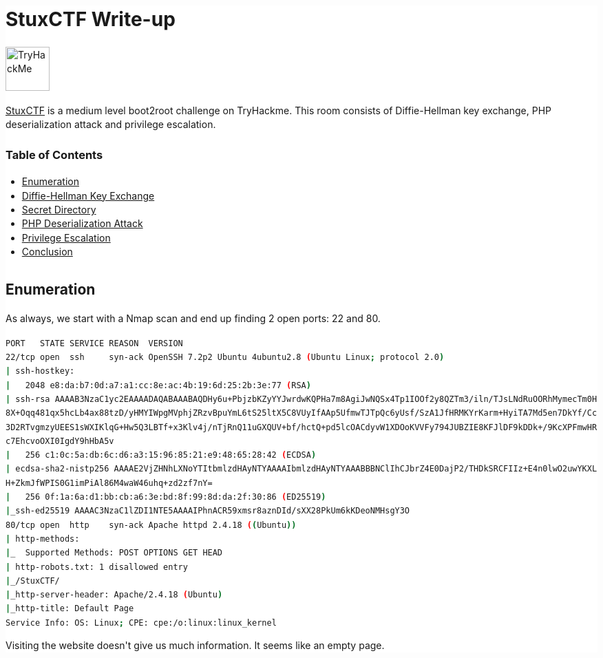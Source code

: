 # StuxCTF Write-up

<img src="https://tryhackme-images.s3.amazonaws.com/room-icons/77d43ba3ea2c33715c5344c891246346.png" title="TryHackMe" aria-label="Room Icon" height="64" width="64">

[StuxCTF](https://tryhackme.com/r/room/stuxctf) is a medium level boot2root challenge on TryHackme. This room consists of Diffie-Hellman key exchange, PHP deserialization attack and privilege escalation.

### Table of Contents
- [Enumeration](#enumeration)
- [Diffie-Hellman Key Exchange](#diffie-hellman-key-exchange)
- [Secret Directory](#secret-directory)
- [PHP Deserialization Attack](#php-deserialization-attack)
- [Privilege Escalation](#privilege-escalation)
- [Conclusion](#conclusion)

## Enumeration

As always, we start with a Nmap scan and end up finding 2 open ports: 22 and 80.

```bash
PORT   STATE SERVICE REASON  VERSION
22/tcp open  ssh     syn-ack OpenSSH 7.2p2 Ubuntu 4ubuntu2.8 (Ubuntu Linux; protocol 2.0)
| ssh-hostkey: 
|   2048 e8:da:b7:0d:a7:a1:cc:8e:ac:4b:19:6d:25:2b:3e:77 (RSA)
| ssh-rsa AAAAB3NzaC1yc2EAAAADAQABAAABAQDHy6u+PbjzbKZyYYJwrdwKQPHa7m8AgiJwNQSx4Tp1IOOf2y8QZTm3/iln/TJsLNdRuOORhMymecTm0H8X+Oqq481qx5hcLb4ax88tzD/yHMYIWpgMVphjZRzvBpuYmL6tS25ltX5C8VUyIfAAp5UfmwTJTpQc6yUsf/SzA1JfHRMKYrKarm+HyiTA7Md5en7DkYf/Cc3D2RTvgmzyUEES1sWXIKlqG+Hw5Q3LBTf+x3Klv4j/nTjRnQ11uGXQUV+bf/hctQ+pd5lcOACdyvW1XDOoKVVFy794JUBZIE8KFJlDF9kDDk+/9KcXPFmwHRc7EhcvoOXI0IgdY9hHbA5v
|   256 c1:0c:5a:db:6c:d6:a3:15:96:85:21:e9:48:65:28:42 (ECDSA)
| ecdsa-sha2-nistp256 AAAAE2VjZHNhLXNoYTItbmlzdHAyNTYAAAAIbmlzdHAyNTYAAABBBNClIhCJbrZ4E0DajP2/THDkSRCFIIz+E4n0lwO2uwYKXLH+ZkmJfWPIS0G1imPiAl86M4waW46uhq+zd2zf7nY=
|   256 0f:1a:6a:d1:bb:cb:a6:3e:bd:8f:99:8d:da:2f:30:86 (ED25519)
|_ssh-ed25519 AAAAC3NzaC1lZDI1NTE5AAAAIPhnACR59xmsr8aznDId/sXX28PkUm6kKDeoNMHsgY3O
80/tcp open  http    syn-ack Apache httpd 2.4.18 ((Ubuntu))
| http-methods: 
|_  Supported Methods: POST OPTIONS GET HEAD
| http-robots.txt: 1 disallowed entry 
|_/StuxCTF/
|_http-server-header: Apache/2.4.18 (Ubuntu)
|_http-title: Default Page
Service Info: OS: Linux; CPE: cpe:/o:linux:linux_kernel
```

Visiting the website doesn't give us much information. It seems like an empty page. 
